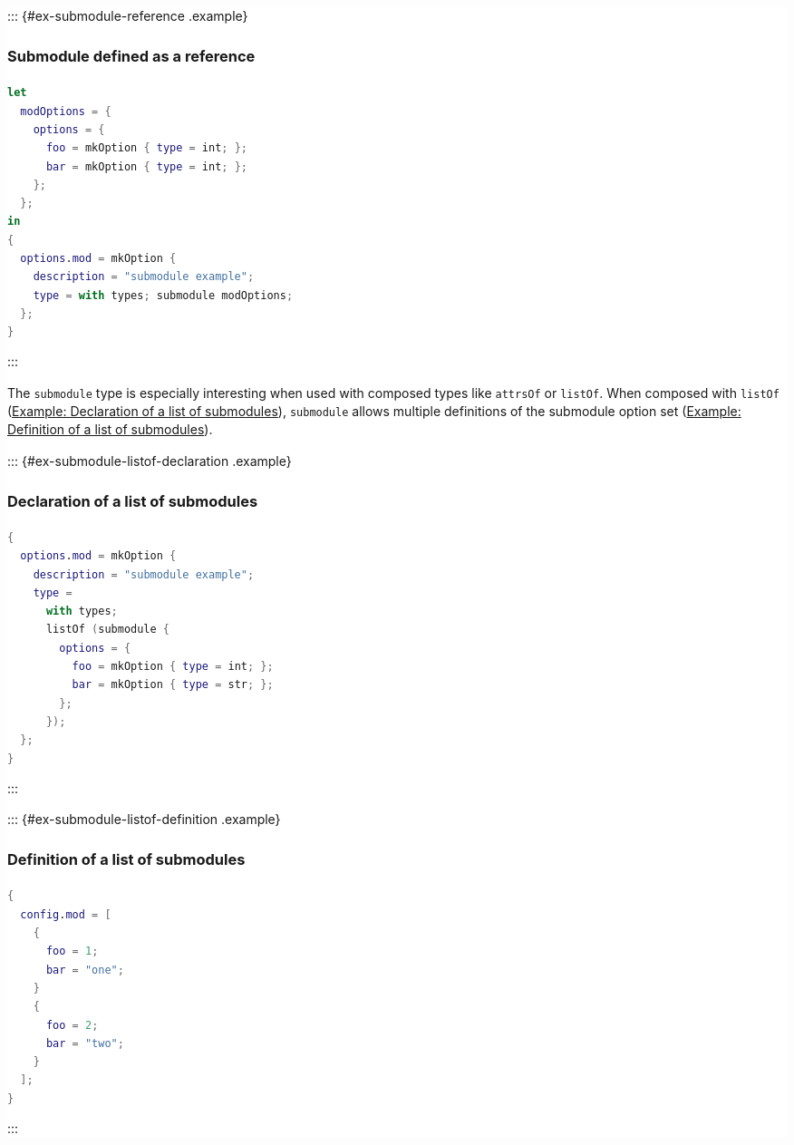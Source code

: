 ::: {#ex-submodule-reference .example}
### Submodule defined as a reference
```nix
let
  modOptions = {
    options = {
      foo = mkOption { type = int; };
      bar = mkOption { type = int; };
    };
  };
in
{
  options.mod = mkOption {
    description = "submodule example";
    type = with types; submodule modOptions;
  };
}
```
:::

The `submodule` type is especially interesting when used with composed
types like `attrsOf` or `listOf`. When composed with `listOf`
([Example: Declaration of a list of submodules](#ex-submodule-listof-declaration)), `submodule` allows
multiple definitions of the submodule option set
([Example: Definition of a list of submodules](#ex-submodule-listof-definition)).

::: {#ex-submodule-listof-declaration .example}
### Declaration of a list of submodules
```nix
{
  options.mod = mkOption {
    description = "submodule example";
    type =
      with types;
      listOf (submodule {
        options = {
          foo = mkOption { type = int; };
          bar = mkOption { type = str; };
        };
      });
  };
}
```
:::

::: {#ex-submodule-listof-definition .example}
### Definition of a list of submodules
```nix
{
  config.mod = [
    {
      foo = 1;
      bar = "one";
    }
    {
      foo = 2;
      bar = "two";
    }
  ];
}
```
:::
